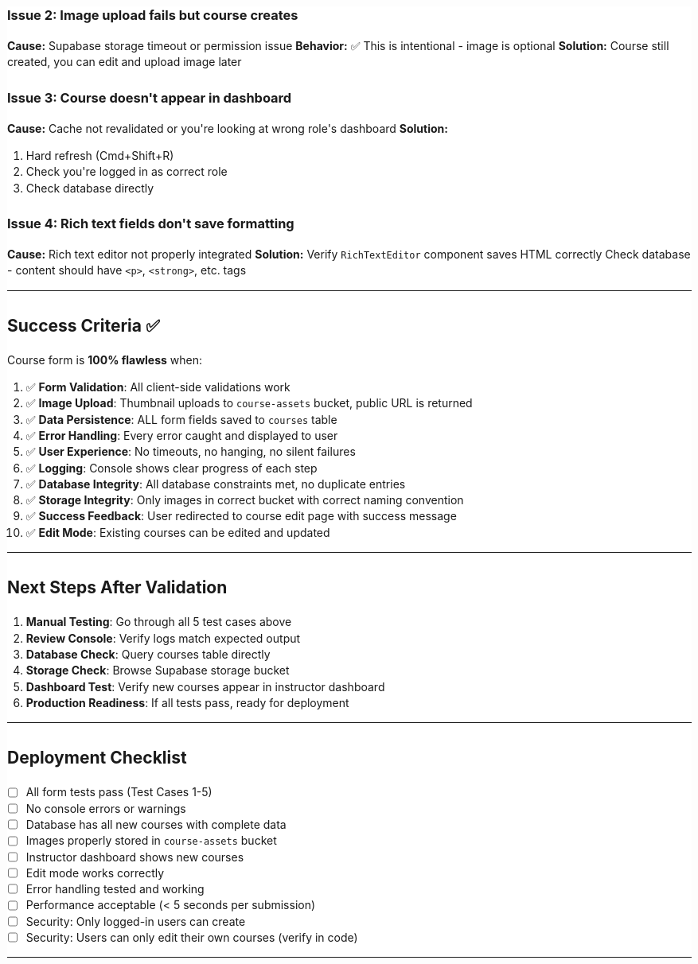 ### Issue 2: Image upload fails but course creates
**Cause:** Supabase storage timeout or permission issue
**Behavior:** ✅ This is intentional - image is optional
**Solution:** Course still created, you can edit and upload image later

### Issue 3: Course doesn't appear in dashboard
**Cause:** Cache not revalidated or you're looking at wrong role's dashboard
**Solution:**
1. Hard refresh (Cmd+Shift+R)
2. Check you're logged in as correct role
3. Check database directly

### Issue 4: Rich text fields don't save formatting
**Cause:** Rich text editor not properly integrated
**Solution:** Verify `RichTextEditor` component saves HTML correctly
Check database - content should have `<p>`, `<strong>`, etc. tags

---

## Success Criteria ✅

Course form is **100% flawless** when:

1. ✅ **Form Validation**: All client-side validations work
2. ✅ **Image Upload**: Thumbnail uploads to `course-assets` bucket, public URL is returned
3. ✅ **Data Persistence**: ALL form fields saved to `courses` table
4. ✅ **Error Handling**: Every error caught and displayed to user
5. ✅ **User Experience**: No timeouts, no hanging, no silent failures
6. ✅ **Logging**: Console shows clear progress of each step
7. ✅ **Database Integrity**: All database constraints met, no duplicate entries
8. ✅ **Storage Integrity**: Only images in correct bucket with correct naming convention
9. ✅ **Success Feedback**: User redirected to course edit page with success message
10. ✅ **Edit Mode**: Existing courses can be edited and updated

---

## Next Steps After Validation

1. **Manual Testing**: Go through all 5 test cases above
2. **Review Console**: Verify logs match expected output
3. **Database Check**: Query courses table directly
4. **Storage Check**: Browse Supabase storage bucket
5. **Dashboard Test**: Verify new courses appear in instructor dashboard
6. **Production Readiness**: If all tests pass, ready for deployment

---

## Deployment Checklist

- [ ] All form tests pass (Test Cases 1-5)
- [ ] No console errors or warnings
- [ ] Database has all new courses with complete data
- [ ] Images properly stored in `course-assets` bucket
- [ ] Instructor dashboard shows new courses
- [ ] Edit mode works correctly
- [ ] Error handling tested and working
- [ ] Performance acceptable (< 5 seconds per submission)
- [ ] Security: Only logged-in users can create
- [ ] Security: Users can only edit their own courses (verify in code)

---

